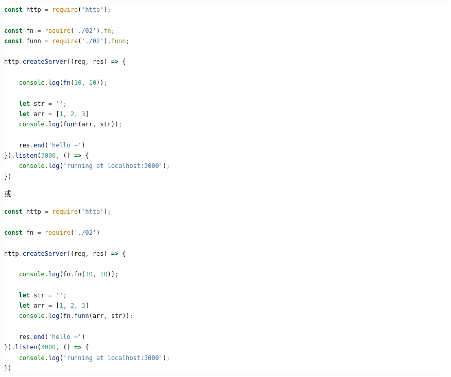 ```js
const http = require('http');

const fn = require('./02').fn;
const funn = require('./02').funn;

http.createServer((req, res) => {

    console.log(fn(10, 10));

    let str = '';
    let arr = [1, 2, 3]
    console.log(funn(arr, str));

    res.end('hello ~')
}).listen(3000, () => {
    console.log('running at localhost:3000');
})
```

或

```js
const http = require('http');

const fn = require('./02')

http.createServer((req, res) => {

    console.log(fn.fn(10, 10));

    let str = '';
    let arr = [1, 2, 3]
    console.log(fn.funn(arr, str));

    res.end('hello ~')
}).listen(3000, () => {
    console.log('running at localhost:3000');
})
```



